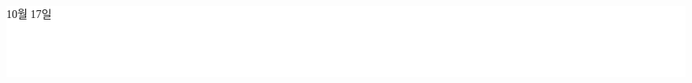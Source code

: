 </span><span lang="EN-US" style="font-family: 굴림; letter-spacing: 0pt; background-image: initial; background-attachment: initial; background-size: initial; background-origin: initial; background-clip: initial; background-position: initial; background-repeat: initial;">10</span><span style="font-family: 굴림; background-image: initial; background-attachment: initial; background-size: initial; background-origin: initial; background-clip: initial; background-position: initial; background-repeat: initial;">월 </span><span lang="EN-US" style="font-family: 굴림; letter-spacing: 0pt; background-image: initial; background-attachment: initial; background-size: initial; background-origin: initial; background-clip: initial; background-position: initial; background-repeat: initial;">17</span><span style="font-family: 굴림; background-image: initial; background-attachment: initial; background-size: initial; background-origin: initial; background-clip: initial; background-position: initial; background-repeat: initial;">일</span></p>
<p>&nbsp;</p>
<p>&nbsp;</p>